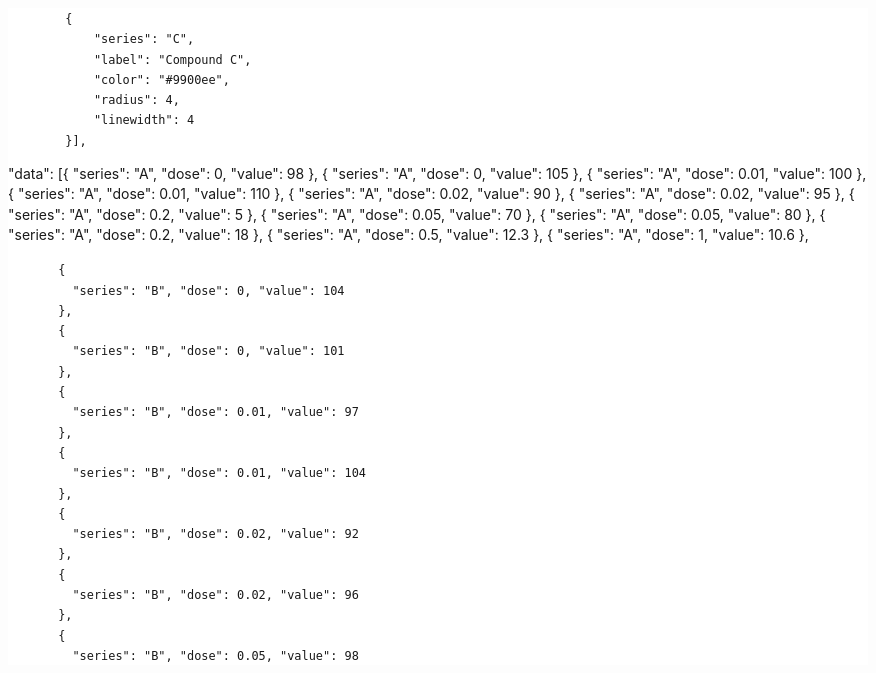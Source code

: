             {
                "series": "C",
                "label": "Compound C",
                "color": "#9900ee",
                "radius": 4,
                "linewidth": 4
            }],
  "data": [{ 
             "series": "A", "dose": 0, "value": 98
           },
           { 
             "series": "A", "dose": 0, "value": 105
           },
           { 
             "series": "A", "dose": 0.01, "value": 100
           },
           { 
             "series": "A", "dose": 0.01, "value": 110
           },
           { 
             "series": "A", "dose": 0.02, "value": 90
           },
           { 
             "series": "A", "dose": 0.02, "value": 95
           },
            { 
             "series": "A", "dose": 0.2, "value": 5
           },
            { 
             "series": "A", "dose": 0.05, "value": 70
           },
           { 
             "series": "A", "dose": 0.05, "value": 80
           },
           { 
             "series": "A", "dose": 0.2, "value": 18
           },
           { 
             "series": "A", "dose": 0.5, "value": 12.3
           },
           { 
             "series": "A", "dose": 1, "value": 10.6
           },
           
           { 
             "series": "B", "dose": 0, "value": 104
           },
           { 
             "series": "B", "dose": 0, "value": 101
           },
           { 
             "series": "B", "dose": 0.01, "value": 97
           },
           { 
             "series": "B", "dose": 0.01, "value": 104
           },
           { 
             "series": "B", "dose": 0.02, "value": 92
           },
           { 
             "series": "B", "dose": 0.02, "value": 96
           },            
           { 
             "series": "B", "dose": 0.05, "value": 98